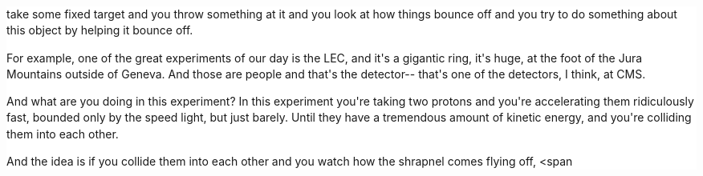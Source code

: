   <span m='118920'>take</span> <span m='119180'>some</span> <span
  m='119350'>fixed</span> <span m='119750'>target</span> <span
  m='120540'>and</span> <span m='120730'>you</span> <span
  m='120860'>throw</span> <span m='121110'>something</span> <span
  m='121500'>at</span> <span m='121670'>it</span> <span m='122020'>and</span>
  <span m='122190'>you</span> <span m='122290'>look</span> <span
  m='122470'>at</span> <span m='122530'>how</span> <span
  m='122660'>things</span> <span m='122910'>bounce</span> <span
  m='123210'>off</span> <span m='123360'>and you</span> <span
  m='123510'>try</span> <span m='123690'>to</span> <span m='123950'>do</span>
  <span m='124150'>something</span> <span m='124520'>about</span> <span
  m='124760'>this</span> <span m='125300'>object</span> <span
  m='125860'>by</span> <span m='126020'>helping</span> <span
  m='126340'>it</span> <span m='126380'>bounce</span> <span
  m='126580'>off.</span> </p><p><span m='126760'>For</span> <span
  m='126880'>example,</span> <span m='127430'>one</span> <span
  m='127630'>of</span> <span m='127690'>the</span> <span m='127780'>great</span>
  <span m='128630'>experiments</span> <span m='130340'>of</span> <span
  m='130460'>our</span> <span m='130580'>day</span> <span m='131810'>is</span>
  <span m='131960'>the</span> <span m='132110'>LEC,</span> <span
  m='133230'>and</span> <span m='133460'>it's</span> <span m='133610'>a</span>
  <span m='133730'>gigantic</span> <span m='135270'>ring,</span> <span
  m='137170'>it's</span> <span m='137360'>huge,</span> <span m='138470'>at
  the</span> <span m='138660'>foot</span> <span m='138900'>of</span> <span
  m='138970'>the</span> <span m='139110'>Jura</span> <span
  m='139350'>Mountains</span> <span m='139960'>outside</span> <span
  m='140280'>of</span> <span m='140350'>Geneva.</span> <span
  m='141580'>And</span> <span m='141760'>those</span> <span
  m='141960'>are</span> <span m='142060'>people</span> <span
  m='142470'>and</span> <span m='142580'>that's</span> <span
  m='143000'>the</span> <span m='143320'>detector--</span> <span
  m='144140'>that's</span> <span m='144310'>one</span> <span
  m='144430'>of</span> <span m='144480'>the</span> <span
  m='144580'>detectors,</span> <span m='145050'>I think, at</span> <span
  m='145320'>CMS.</span> </p><p><span m='146050'>And</span> <span
  m='147620'>what</span> <span m='147910'>are</span> <span m='147930'>you</span>
  <span m='148050'>doing</span> <span m='148280'>in</span> <span
  m='148330'>this</span> <span m='148510'>experiment?</span> <span m='148930'>In
  this</span> <span m='149050'>experiment</span> <span m='149370'>you're</span>
  <span m='149440'>taking</span> <span m='149690'>two</span> <span
  m='149850'>protons</span> <span m='150230'>and</span> <span
  m='150300'>you're</span> <span m='150900'>accelerating</span> <span
  m='151320'>them</span> <span m='152180'>ridiculously</span> <span
  m='153410'>fast,</span> <span m='154770'>bounded</span> <span
  m='155050'>only</span> <span m='155240'>by</span> <span m='155350'>the</span>
  <span m='155430'>speed</span> <span m='155620'>light,</span> <span
  m='155840'>but</span> <span m='156510'>just</span> <span
  m='156690'>barely.</span> <span m='157550'>Until</span> <span
  m='157800'>they</span> <span m='157880'>have</span> <span m='157980'>a</span>
  <span m='158060'>tremendous</span> <span m='158570'>amount</span> <span
  m='158810'>of</span> <span m='158920'>kinetic</span> <span
  m='159270'>energy,</span> <span m='159750'>and</span> <span
  m='159850'>you're</span> <span m='160020'>colliding</span> <span
  m='160300'>them</span> <span m='160420'>into</span> <span
  m='160610'>each</span> <span m='160740'>other.</span> </p><p><span
  m='160850'>And</span> <span m='160920'>the</span> <span m='161020'>idea</span>
  <span m='161280'>is</span> <span m='161550'>if</span> <span
  m='161760'>you</span> <span m='162220'>collide them</span> <span
  m='162650'>into</span> <span m='162820'>each</span> <span
  m='162970'>other</span> <span m='163150'>and</span> <span
  m='163290'>you</span> <span m='163430'>watch</span> <span
  m='163760'>how</span> <span m='163870'>the</span> <span
  m='163970'>shrapnel</span> <span m='164470'>comes</span> <span
  m='164690'>flying</span> <span m='164960'>off,</span> <span